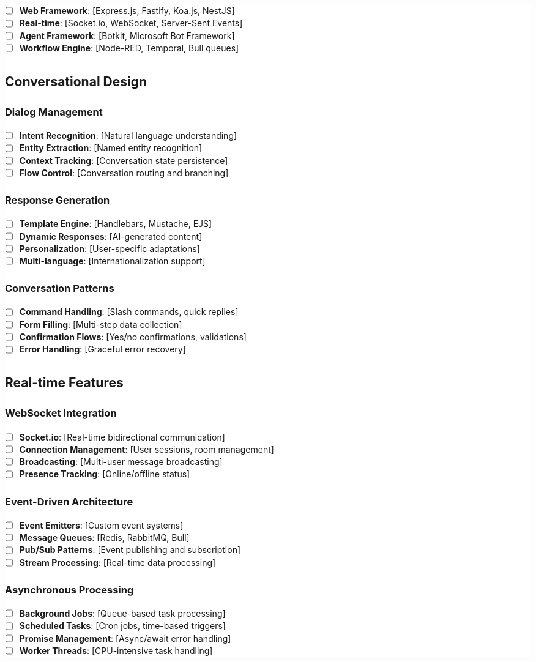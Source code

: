 - [ ] **Web Framework**: [Express.js, Fastify, Koa.js, NestJS]
- [ ] **Real-time**: [Socket.io, WebSocket, Server-Sent Events]
- [ ] **Agent Framework**: [Botkit, Microsoft Bot Framework]
- [ ] **Workflow Engine**: [Node-RED, Temporal, Bull queues]

## Conversational Design

### Dialog Management

- [ ] **Intent Recognition**: [Natural language understanding]
- [ ] **Entity Extraction**: [Named entity recognition]
- [ ] **Context Tracking**: [Conversation state persistence]
- [ ] **Flow Control**: [Conversation routing and branching]

### Response Generation

- [ ] **Template Engine**: [Handlebars, Mustache, EJS]
- [ ] **Dynamic Responses**: [AI-generated content]
- [ ] **Personalization**: [User-specific adaptations]
- [ ] **Multi-language**: [Internationalization support]

### Conversation Patterns

- [ ] **Command Handling**: [Slash commands, quick replies]
- [ ] **Form Filling**: [Multi-step data collection]
- [ ] **Confirmation Flows**: [Yes/no confirmations, validations]
- [ ] **Error Handling**: [Graceful error recovery]

## Real-time Features

### WebSocket Integration

- [ ] **Socket.io**: [Real-time bidirectional communication]
- [ ] **Connection Management**: [User sessions, room management]
- [ ] **Broadcasting**: [Multi-user message broadcasting]
- [ ] **Presence Tracking**: [Online/offline status]

### Event-Driven Architecture

- [ ] **Event Emitters**: [Custom event systems]
- [ ] **Message Queues**: [Redis, RabbitMQ, Bull]
- [ ] **Pub/Sub Patterns**: [Event publishing and subscription]
- [ ] **Stream Processing**: [Real-time data processing]

### Asynchronous Processing

- [ ] **Background Jobs**: [Queue-based task processing]
- [ ] **Scheduled Tasks**: [Cron jobs, time-based triggers]
- [ ] **Promise Management**: [Async/await error handling]
- [ ] **Worker Threads**: [CPU-intensive task handling]
